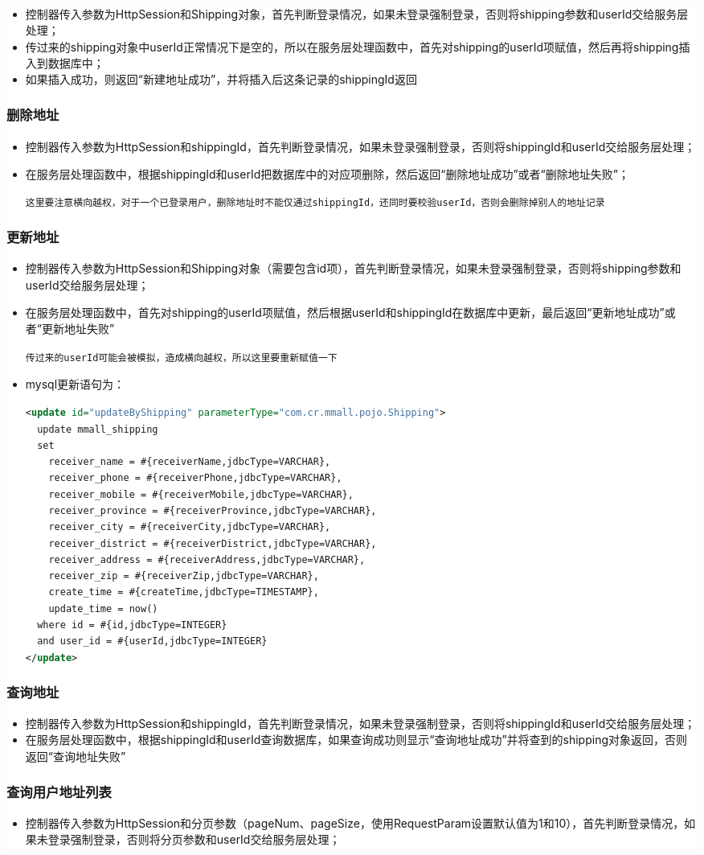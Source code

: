 - 控制器传入参数为HttpSession和Shipping对象，首先判断登录情况，如果未登录强制登录，否则将shipping参数和userId交给服务层处理；
- 传过来的shipping对象中userId正常情况下是空的，所以在服务层处理函数中，首先对shipping的userId项赋值，然后再将shipping插入到数据库中；
- 如果插入成功，则返回“新建地址成功”，并将插入后这条记录的shippingId返回



### 删除地址

- 控制器传入参数为HttpSession和shippingId，首先判断登录情况，如果未登录强制登录，否则将shippingId和userId交给服务层处理；

- 在服务层处理函数中，根据shippingId和userId把数据库中的对应项删除，然后返回“删除地址成功”或者“删除地址失败”；

  ```
  这里要注意横向越权，对于一个已登录用户，删除地址时不能仅通过shippingId，还同时要校验userId，否则会删除掉别人的地址记录
  ```



### 更新地址

- 控制器传入参数为HttpSession和Shipping对象（需要包含id项），首先判断登录情况，如果未登录强制登录，否则将shipping参数和userId交给服务层处理；

- 在服务层处理函数中，首先对shipping的userId项赋值，然后根据userId和shippingId在数据库中更新，最后返回“更新地址成功”或者“更新地址失败”

  ```
  传过来的userId可能会被模拟，造成横向越权，所以这里要重新赋值一下
  ```

- mysql更新语句为：

  ```xml
  <update id="updateByShipping" parameterType="com.cr.mmall.pojo.Shipping">
    update mmall_shipping
    set
      receiver_name = #{receiverName,jdbcType=VARCHAR},
      receiver_phone = #{receiverPhone,jdbcType=VARCHAR},
      receiver_mobile = #{receiverMobile,jdbcType=VARCHAR},
      receiver_province = #{receiverProvince,jdbcType=VARCHAR},
      receiver_city = #{receiverCity,jdbcType=VARCHAR},
      receiver_district = #{receiverDistrict,jdbcType=VARCHAR},
      receiver_address = #{receiverAddress,jdbcType=VARCHAR},
      receiver_zip = #{receiverZip,jdbcType=VARCHAR},
      create_time = #{createTime,jdbcType=TIMESTAMP},
      update_time = now()
    where id = #{id,jdbcType=INTEGER}
    and user_id = #{userId,jdbcType=INTEGER}
  </update>
  ```

### 查询地址

- 控制器传入参数为HttpSession和shippingId，首先判断登录情况，如果未登录强制登录，否则将shippingId和userId交给服务层处理；
- 在服务层处理函数中，根据shippingId和userId查询数据库，如果查询成功则显示“查询地址成功”并将查到的shipping对象返回，否则返回“查询地址失败”

### 查询用户地址列表

- 控制器传入参数为HttpSession和分页参数（pageNum、pageSize，使用RequestParam设置默认值为1和10），首先判断登录情况，如果未登录强制登录，否则将分页参数和userId交给服务层处理；
